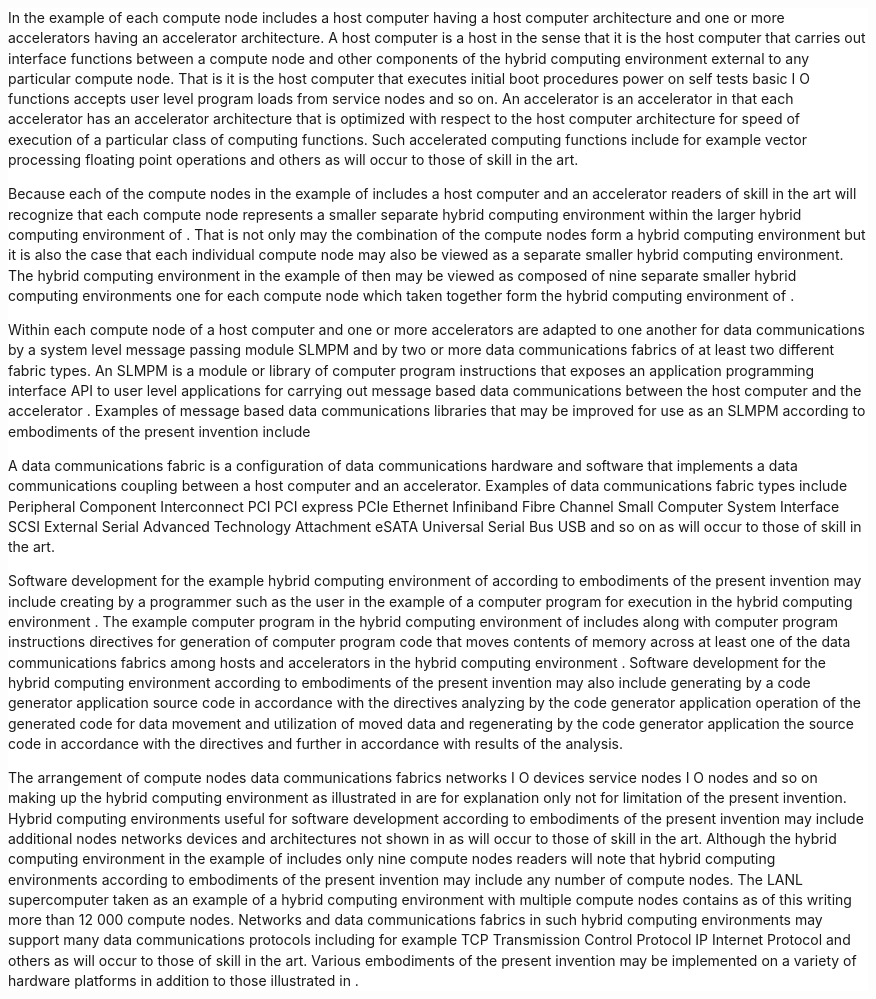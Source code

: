 In the example of each compute node includes a host computer having a host computer architecture and one or more accelerators having an accelerator architecture. A host computer is a host in the sense that it is the host computer that carries out interface functions between a compute node and other components of the hybrid computing environment external to any particular compute node. That is it is the host computer that executes initial boot procedures power on self tests basic I O functions accepts user level program loads from service nodes and so on. An accelerator is an accelerator in that each accelerator has an accelerator architecture that is optimized with respect to the host computer architecture for speed of execution of a particular class of computing functions. Such accelerated computing functions include for example vector processing floating point operations and others as will occur to those of skill in the art.

Because each of the compute nodes in the example of includes a host computer and an accelerator readers of skill in the art will recognize that each compute node represents a smaller separate hybrid computing environment within the larger hybrid computing environment of . That is not only may the combination of the compute nodes form a hybrid computing environment but it is also the case that each individual compute node may also be viewed as a separate smaller hybrid computing environment. The hybrid computing environment in the example of then may be viewed as composed of nine separate smaller hybrid computing environments one for each compute node which taken together form the hybrid computing environment of .

Within each compute node of a host computer and one or more accelerators are adapted to one another for data communications by a system level message passing module SLMPM and by two or more data communications fabrics of at least two different fabric types. An SLMPM is a module or library of computer program instructions that exposes an application programming interface API to user level applications for carrying out message based data communications between the host computer and the accelerator . Examples of message based data communications libraries that may be improved for use as an SLMPM according to embodiments of the present invention include 

A data communications fabric is a configuration of data communications hardware and software that implements a data communications coupling between a host computer and an accelerator. Examples of data communications fabric types include Peripheral Component Interconnect PCI PCI express PCIe Ethernet Infiniband Fibre Channel Small Computer System Interface SCSI External Serial Advanced Technology Attachment eSATA Universal Serial Bus USB and so on as will occur to those of skill in the art.

Software development for the example hybrid computing environment of according to embodiments of the present invention may include creating by a programmer such as the user in the example of a computer program for execution in the hybrid computing environment . The example computer program in the hybrid computing environment of includes along with computer program instructions directives for generation of computer program code that moves contents of memory across at least one of the data communications fabrics among hosts and accelerators in the hybrid computing environment . Software development for the hybrid computing environment according to embodiments of the present invention may also include generating by a code generator application source code in accordance with the directives analyzing by the code generator application operation of the generated code for data movement and utilization of moved data and regenerating by the code generator application the source code in accordance with the directives and further in accordance with results of the analysis.

The arrangement of compute nodes data communications fabrics networks I O devices service nodes I O nodes and so on making up the hybrid computing environment as illustrated in are for explanation only not for limitation of the present invention. Hybrid computing environments useful for software development according to embodiments of the present invention may include additional nodes networks devices and architectures not shown in as will occur to those of skill in the art. Although the hybrid computing environment in the example of includes only nine compute nodes readers will note that hybrid computing environments according to embodiments of the present invention may include any number of compute nodes. The LANL supercomputer taken as an example of a hybrid computing environment with multiple compute nodes contains as of this writing more than 12 000 compute nodes. Networks and data communications fabrics in such hybrid computing environments may support many data communications protocols including for example TCP Transmission Control Protocol IP Internet Protocol and others as will occur to those of skill in the art. Various embodiments of the present invention may be implemented on a variety of hardware platforms in addition to those illustrated in .
